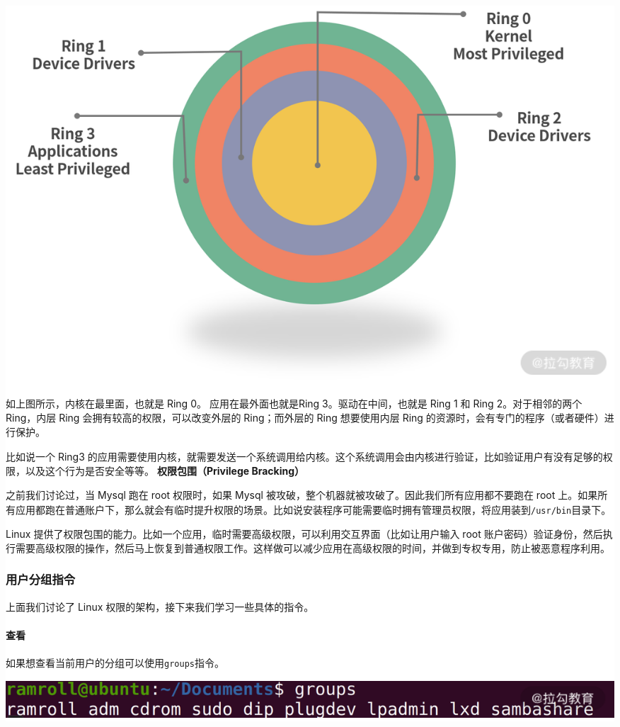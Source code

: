 ![3.png](assets/CgqCHl91HB2AdNsAAAEpE6rtlHM754.png)

如上图所示，内核在最里面，也就是 Ring 0。 应用在最外面也就是Ring 3。驱动在中间，也就是 Ring 1 和 Ring 2。对于相邻的两个 Ring，内层 Ring 会拥有较高的权限，可以改变外层的 Ring；而外层的 Ring 想要使用内层 Ring 的资源时，会有专门的程序（或者硬件）进行保护。

比如说一个 Ring3 的应用需要使用内核，就需要发送一个系统调用给内核。这个系统调用会由内核进行验证，比如验证用户有没有足够的权限，以及这个行为是否安全等等。 **权限包围（Privilege Bracking）**

之前我们讨论过，当 Mysql 跑在 root 权限时，如果 Mysql 被攻破，整个机器就被攻破了。因此我们所有应用都不要跑在 root 上。如果所有应用都跑在普通账户下，那么就会有临时提升权限的场景。比如说安装程序可能需要临时拥有管理员权限，将应用装到`/usr/bin`目录下。

Linux 提供了权限包围的能力。比如一个应用，临时需要高级权限，可以利用交互界面（比如让用户输入 root 账户密码）验证身份，然后执行需要高级权限的操作，然后马上恢复到普通权限工作。这样做可以减少应用在高级权限的时间，并做到专权专用，防止被恶意程序利用。

### 用户分组指令

上面我们讨论了 Linux 权限的架构，接下来我们学习一些具体的指令。

#### 查看

如果想查看当前用户的分组可以使用`groups`指令。

![Drawing 5.png](assets/CgqCHl90SU6AUJrLAADmRyiiAig313.png)
